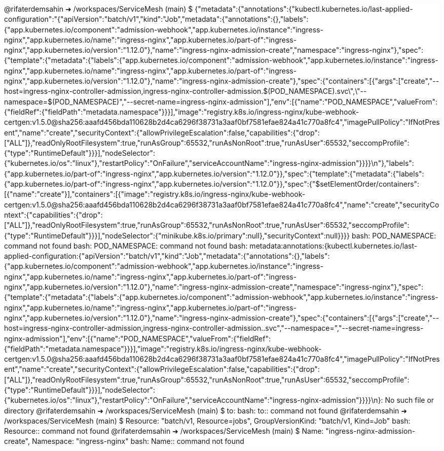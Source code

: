 @rifaterdemsahin ➜ /workspaces/ServiceMesh (main) $ {"metadata":{"annotations":{"kubectl.kubernetes.io/last-applied-configuration":"{\"apiVersion\":\"batch/v1\",\"kind\":\"Job\",\"metadata\":{\"annotations\":{},\"labels\":{\"app.kubernetes.io/component\":\"admission-webhook\",\"app.kubernetes.io/instance\":\"ingress-nginx\",\"app.kubernetes.io/name\":\"ingress-nginx\",\"app.kubernetes.io/part-of\":\"ingress-nginx\",\"app.kubernetes.io/version\":\"1.12.0\"},\"name\":\"ingress-nginx-admission-create\",\"namespace\":\"ingress-nginx\"},\"spec\":{\"template\":{\"metadata\":{\"labels\":{\"app.kubernetes.io/component\":\"admission-webhook\",\"app.kubernetes.io/instance\":\"ingress-nginx\",\"app.kubernetes.io/name\":\"ingress-nginx\",\"app.kubernetes.io/part-of\":\"ingress-nginx\",\"app.kubernetes.io/version\":\"1.12.0\"},\"name\":\"ingress-nginx-admission-create\"},\"spec\":{\"containers\":[{\"args\":[\"create\",\"--host=ingress-nginx-controller-admission,ingress-nginx-controller-admission.$(POD_NAMESPACE).svc\",\"--namespace=$(POD_NAMESPACE)\",\"--secret-name=ingress-nginx-admission\"],\"env\":[{\"name\":\"POD_NAMESPACE\",\"valueFrom\":{\"fieldRef\":{\"fieldPath\":\"metadata.namespace\"}}}],\"image\":\"registry.k8s.io/ingress-nginx/kube-webhook-certgen:v1.5.0@sha256:aaafd456bda110628b2d4ca6296f38731a3aaf0bf7581efae824a41c770a8fc4\",\"imagePullPolicy\":\"IfNotPresent\",\"name\":\"create\",\"securityContext\":{\"allowPrivilegeEscalation\":false,\"capabilities\":{\"drop\":[\"ALL\"]},\"readOnlyRootFilesystem\":true,\"runAsGroup\":65532,\"runAsNonRoot\":true,\"runAsUser\":65532,\"seccompProfile\":{\"type\":\"RuntimeDefault\"}}}],\"nodeSelector\":{\"kubernetes.io/os\":\"linux\"},\"restartPolicy\":\"OnFailure\",\"serviceAccountName\":\"ingress-nginx-admission\"}}}}\n"},"labels":{"app.kubernetes.io/part-of":"ingress-nginx","app.kubernetes.io/version":"1.12.0"}},"spec":{"template":{"metadata":{"labels":{"app.kubernetes.io/part-of":"ingress-nginx","app.kubernetes.io/version":"1.12.0"}},"spec":{"$setElementOrder/containers":[{"name":"create"}],"containers":[{"image":"registry.k8s.io/ingress-nginx/kube-webhook-certgen:v1.5.0@sha256:aaafd456bda110628b2d4ca6296f38731a3aaf0bf7581efae824a41c770a8fc4","name":"create","securityContext":{"capabilities":{"drop":["ALL"]},"readOnlyRootFilesystem":true,"runAsGroup":65532,"runAsNonRoot":true,"runAsUser":65532,"seccompProfile":{"type":"RuntimeDefault"}}}],"nodeSelector":{"minikube.k8s.io/primary":null},"securityContext":null}}}}
bash: POD_NAMESPACE: command not found
bash: POD_NAMESPACE: command not found
bash: metadata:annotations:{kubectl.kubernetes.io/last-applied-configuration:{"apiVersion":"batch/v1","kind":"Job","metadata":{"annotations":{},"labels":{"app.kubernetes.io/component":"admission-webhook","app.kubernetes.io/instance":"ingress-nginx","app.kubernetes.io/name":"ingress-nginx","app.kubernetes.io/part-of":"ingress-nginx","app.kubernetes.io/version":"1.12.0"},"name":"ingress-nginx-admission-create","namespace":"ingress-nginx"},"spec":{"template":{"metadata":{"labels":{"app.kubernetes.io/component":"admission-webhook","app.kubernetes.io/instance":"ingress-nginx","app.kubernetes.io/name":"ingress-nginx","app.kubernetes.io/part-of":"ingress-nginx","app.kubernetes.io/version":"1.12.0"},"name":"ingress-nginx-admission-create"},"spec":{"containers":[{"args":["create","--host=ingress-nginx-controller-admission,ingress-nginx-controller-admission..svc","--namespace=","--secret-name=ingress-nginx-admission"],"env":[{"name":"POD_NAMESPACE","valueFrom":{"fieldRef":{"fieldPath":"metadata.namespace"}}}],"image":"registry.k8s.io/ingress-nginx/kube-webhook-certgen:v1.5.0@sha256:aaafd456bda110628b2d4ca6296f38731a3aaf0bf7581efae824a41c770a8fc4","imagePullPolicy":"IfNotPresent","name":"create","securityContext":{"allowPrivilegeEscalation":false,"capabilities":{"drop":["ALL"]},"readOnlyRootFilesystem":true,"runAsGroup":65532,"runAsNonRoot":true,"runAsUser":65532,"seccompProfile":{"type":"RuntimeDefault"}}}],"nodeSelector":{"kubernetes.io/os":"linux"},"restartPolicy":"OnFailure","serviceAccountName":"ingress-nginx-admission"}}}}\n}: No such file or directory
@rifaterdemsahin ➜ /workspaces/ServiceMesh (main) $ to:
bash: to:: command not found
@rifaterdemsahin ➜ /workspaces/ServiceMesh (main) $ Resource: "batch/v1, Resource=jobs", GroupVersionKind: "batch/v1, Kind=Job"
bash: Resource:: command not found
@rifaterdemsahin ➜ /workspaces/ServiceMesh (main) $ Name: "ingress-nginx-admission-create", Namespace: "ingress-nginx"
bash: Name:: command not found